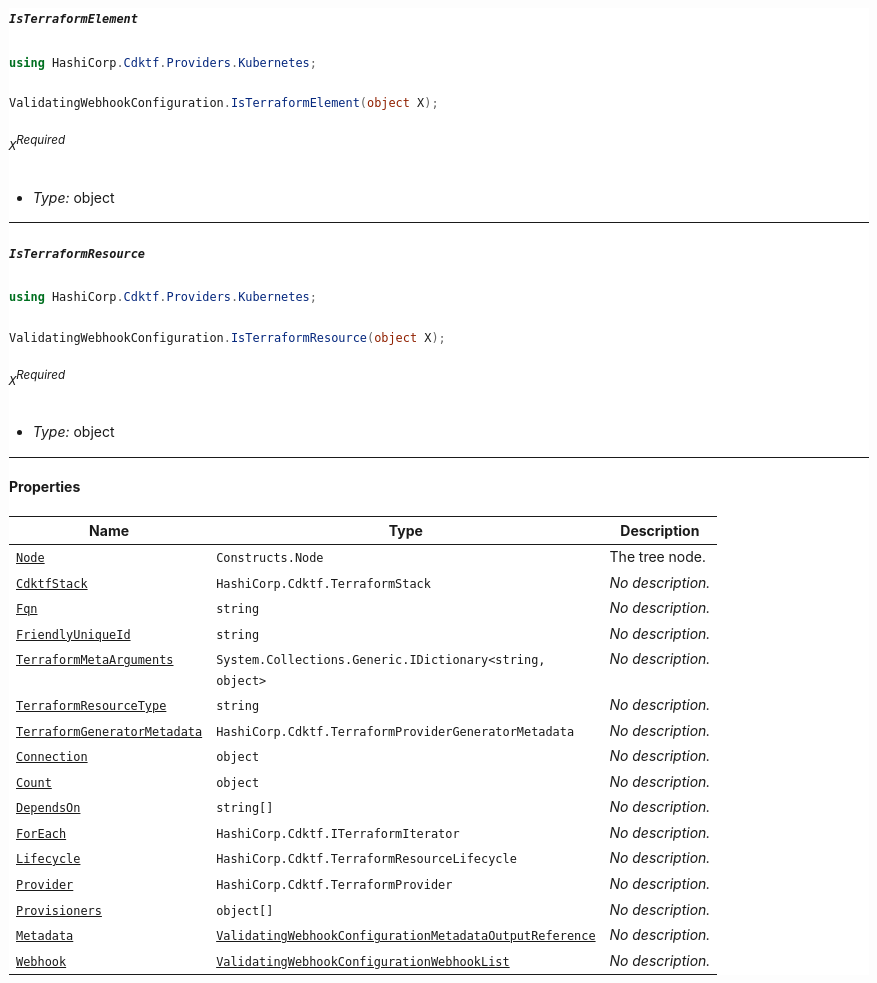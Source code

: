 ##### `IsTerraformElement` <a name="IsTerraformElement" id="@cdktf/provider-kubernetes.validatingWebhookConfiguration.ValidatingWebhookConfiguration.isTerraformElement"></a>

```csharp
using HashiCorp.Cdktf.Providers.Kubernetes;

ValidatingWebhookConfiguration.IsTerraformElement(object X);
```

###### `X`<sup>Required</sup> <a name="X" id="@cdktf/provider-kubernetes.validatingWebhookConfiguration.ValidatingWebhookConfiguration.isTerraformElement.parameter.x"></a>

- *Type:* object

---

##### `IsTerraformResource` <a name="IsTerraformResource" id="@cdktf/provider-kubernetes.validatingWebhookConfiguration.ValidatingWebhookConfiguration.isTerraformResource"></a>

```csharp
using HashiCorp.Cdktf.Providers.Kubernetes;

ValidatingWebhookConfiguration.IsTerraformResource(object X);
```

###### `X`<sup>Required</sup> <a name="X" id="@cdktf/provider-kubernetes.validatingWebhookConfiguration.ValidatingWebhookConfiguration.isTerraformResource.parameter.x"></a>

- *Type:* object

---

#### Properties <a name="Properties" id="Properties"></a>

| **Name** | **Type** | **Description** |
| --- | --- | --- |
| <code><a href="#@cdktf/provider-kubernetes.validatingWebhookConfiguration.ValidatingWebhookConfiguration.property.node">Node</a></code> | <code>Constructs.Node</code> | The tree node. |
| <code><a href="#@cdktf/provider-kubernetes.validatingWebhookConfiguration.ValidatingWebhookConfiguration.property.cdktfStack">CdktfStack</a></code> | <code>HashiCorp.Cdktf.TerraformStack</code> | *No description.* |
| <code><a href="#@cdktf/provider-kubernetes.validatingWebhookConfiguration.ValidatingWebhookConfiguration.property.fqn">Fqn</a></code> | <code>string</code> | *No description.* |
| <code><a href="#@cdktf/provider-kubernetes.validatingWebhookConfiguration.ValidatingWebhookConfiguration.property.friendlyUniqueId">FriendlyUniqueId</a></code> | <code>string</code> | *No description.* |
| <code><a href="#@cdktf/provider-kubernetes.validatingWebhookConfiguration.ValidatingWebhookConfiguration.property.terraformMetaArguments">TerraformMetaArguments</a></code> | <code>System.Collections.Generic.IDictionary<string, object></code> | *No description.* |
| <code><a href="#@cdktf/provider-kubernetes.validatingWebhookConfiguration.ValidatingWebhookConfiguration.property.terraformResourceType">TerraformResourceType</a></code> | <code>string</code> | *No description.* |
| <code><a href="#@cdktf/provider-kubernetes.validatingWebhookConfiguration.ValidatingWebhookConfiguration.property.terraformGeneratorMetadata">TerraformGeneratorMetadata</a></code> | <code>HashiCorp.Cdktf.TerraformProviderGeneratorMetadata</code> | *No description.* |
| <code><a href="#@cdktf/provider-kubernetes.validatingWebhookConfiguration.ValidatingWebhookConfiguration.property.connection">Connection</a></code> | <code>object</code> | *No description.* |
| <code><a href="#@cdktf/provider-kubernetes.validatingWebhookConfiguration.ValidatingWebhookConfiguration.property.count">Count</a></code> | <code>object</code> | *No description.* |
| <code><a href="#@cdktf/provider-kubernetes.validatingWebhookConfiguration.ValidatingWebhookConfiguration.property.dependsOn">DependsOn</a></code> | <code>string[]</code> | *No description.* |
| <code><a href="#@cdktf/provider-kubernetes.validatingWebhookConfiguration.ValidatingWebhookConfiguration.property.forEach">ForEach</a></code> | <code>HashiCorp.Cdktf.ITerraformIterator</code> | *No description.* |
| <code><a href="#@cdktf/provider-kubernetes.validatingWebhookConfiguration.ValidatingWebhookConfiguration.property.lifecycle">Lifecycle</a></code> | <code>HashiCorp.Cdktf.TerraformResourceLifecycle</code> | *No description.* |
| <code><a href="#@cdktf/provider-kubernetes.validatingWebhookConfiguration.ValidatingWebhookConfiguration.property.provider">Provider</a></code> | <code>HashiCorp.Cdktf.TerraformProvider</code> | *No description.* |
| <code><a href="#@cdktf/provider-kubernetes.validatingWebhookConfiguration.ValidatingWebhookConfiguration.property.provisioners">Provisioners</a></code> | <code>object[]</code> | *No description.* |
| <code><a href="#@cdktf/provider-kubernetes.validatingWebhookConfiguration.ValidatingWebhookConfiguration.property.metadata">Metadata</a></code> | <code><a href="#@cdktf/provider-kubernetes.validatingWebhookConfiguration.ValidatingWebhookConfigurationMetadataOutputReference">ValidatingWebhookConfigurationMetadataOutputReference</a></code> | *No description.* |
| <code><a href="#@cdktf/provider-kubernetes.validatingWebhookConfiguration.ValidatingWebhookConfiguration.property.webhook">Webhook</a></code> | <code><a href="#@cdktf/provider-kubernetes.validatingWebhookConfiguration.ValidatingWebhookConfigurationWebhookList">ValidatingWebhookConfigurationWebhookList</a></code> | *No description.* |